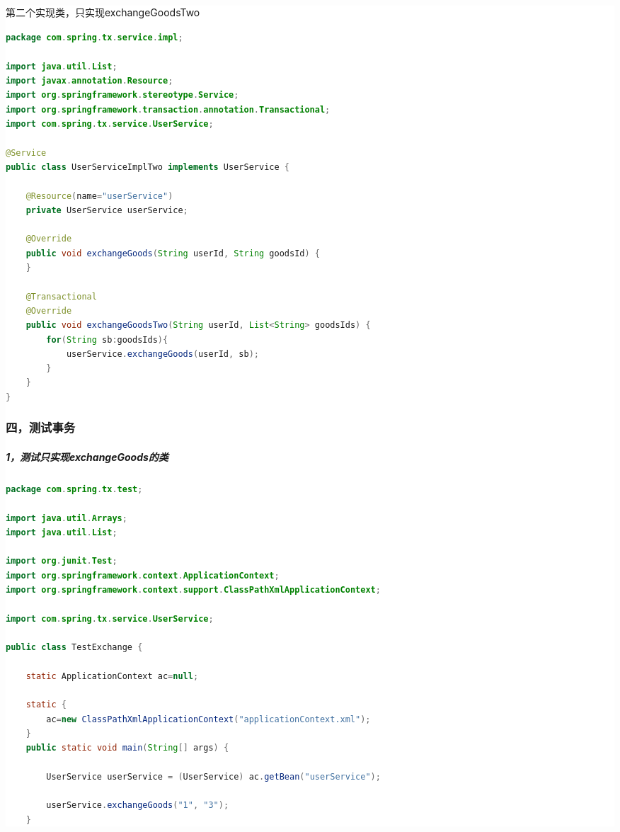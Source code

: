 第二个实现类，只实现exchangeGoodsTwo

```java
package com.spring.tx.service.impl;

import java.util.List;
import javax.annotation.Resource;
import org.springframework.stereotype.Service;
import org.springframework.transaction.annotation.Transactional;
import com.spring.tx.service.UserService;

@Service
public class UserServiceImplTwo implements UserService {

	@Resource(name="userService")
	private UserService userService;
	
	@Override
	public void exchangeGoods(String userId, String goodsId) {
	}

	@Transactional
	@Override
	public void exchangeGoodsTwo(String userId, List<String> goodsIds) {
		for(String sb:goodsIds){
			userService.exchangeGoods(userId, sb);
		}
	}
}
```

### 四，测试事务

##### 1，测试只实现exchangeGoods的类

```java
package com.spring.tx.test;

import java.util.Arrays;
import java.util.List;

import org.junit.Test;
import org.springframework.context.ApplicationContext;
import org.springframework.context.support.ClassPathXmlApplicationContext;

import com.spring.tx.service.UserService;

public class TestExchange {

	static ApplicationContext ac=null;
	
	static {
		ac=new ClassPathXmlApplicationContext("applicationContext.xml");
	}
	public static void main(String[] args) {
		
		UserService userService = (UserService) ac.getBean("userService");
		
		userService.exchangeGoods("1", "3");
	}
```
